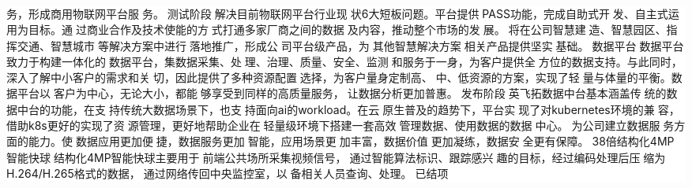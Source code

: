 务，形成商用物联网平台服
务。
测试阶段
解决目前物联网平台行业现
状6大短板问题。平台提供
PASS功能，完成自助式开
发、自主式运用为目标。通
过商业合作及技术使能的方
式打通多家厂商之间的数据
及内容，推动整个市场的发
展。
将在公司智慧建
造、智慧园区、指
挥交通、智慧城市
等解决方案中进行
落地推广，形成公
司平台级产品，为
其他智慧解决方案
相关产品提供坚实
基础。
数据平台
数据平台致力于构建一体化的
数据平台，集数据采集、处
理、治理、质量、安全、监测
和服务于一身，为客户提供全
方位的数据支持。与此同时，
深入了解中小客户的需求和关
切，因此提供了多种资源配置
选择，为客户量身定制高、
中、低资源的方案，实现了轻
量与体量的平衡。数据平台以
客户为中心，无论大小，都能
够享受到同样的高质量服务，
让数据分析更加普惠。
发布阶段
英飞拓数据中台基本涵盖传
统的数据中台的功能，在支
持传统大数据场景下，也支
持面向ai的workload。在云
原生普及的趋势下，平台实
现了对kubernetes环境的兼
容，借助k8s更好的实现了资
源管理，更好地帮助企业在
轻量级环境下搭建一套高效
管理数据、使用数据的数据
中心。
为公司建立数据服
务方面的能力。使
数据应用更加便
捷，数据服务更加
智能，应用场景更
加丰富，数据价值
更加凝练，数据安
全更有保障。
38倍结构化4MP
智能快球
结构化4MP智能快球主要用于
前端公共场所采集视频信号，
通过智能算法标识、跟踪感兴
趣的目标，经过编码处理后压
缩为H.264/H.265格式的数据，
通过网络传回中央监控室，以
备相关人员查询、处理。
已结项
